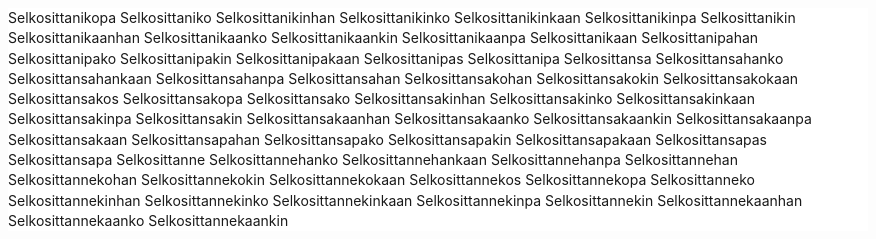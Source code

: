 Selkosittanikopa
Selkosittaniko
Selkosittanikinhan
Selkosittanikinko
Selkosittanikinkaan
Selkosittanikinpa
Selkosittanikin
Selkosittanikaanhan
Selkosittanikaanko
Selkosittanikaankin
Selkosittanikaanpa
Selkosittanikaan
Selkosittanipahan
Selkosittanipako
Selkosittanipakin
Selkosittanipakaan
Selkosittanipas
Selkosittanipa
Selkosittansa
Selkosittansahanko
Selkosittansahankaan
Selkosittansahanpa
Selkosittansahan
Selkosittansakohan
Selkosittansakokin
Selkosittansakokaan
Selkosittansakos
Selkosittansakopa
Selkosittansako
Selkosittansakinhan
Selkosittansakinko
Selkosittansakinkaan
Selkosittansakinpa
Selkosittansakin
Selkosittansakaanhan
Selkosittansakaanko
Selkosittansakaankin
Selkosittansakaanpa
Selkosittansakaan
Selkosittansapahan
Selkosittansapako
Selkosittansapakin
Selkosittansapakaan
Selkosittansapas
Selkosittansapa
Selkosittanne
Selkosittannehanko
Selkosittannehankaan
Selkosittannehanpa
Selkosittannehan
Selkosittannekohan
Selkosittannekokin
Selkosittannekokaan
Selkosittannekos
Selkosittannekopa
Selkosittanneko
Selkosittannekinhan
Selkosittannekinko
Selkosittannekinkaan
Selkosittannekinpa
Selkosittannekin
Selkosittannekaanhan
Selkosittannekaanko
Selkosittannekaankin